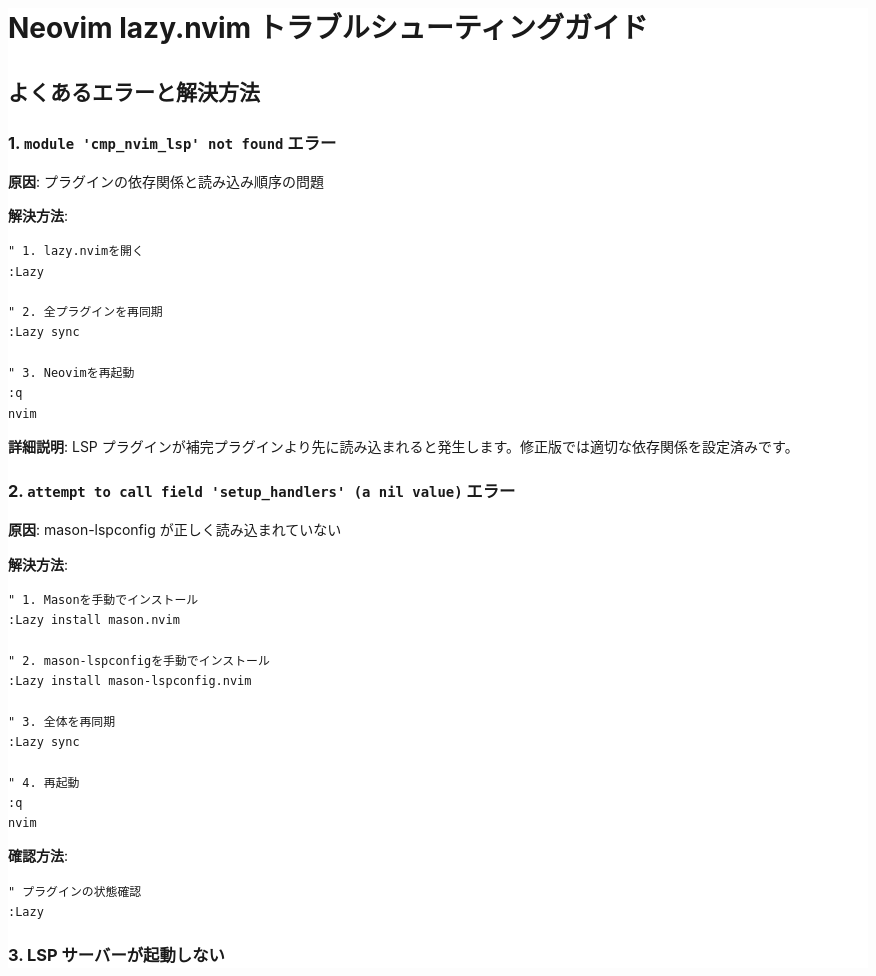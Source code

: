 # Neovim lazy.nvim トラブルシューティングガイド

## よくあるエラーと解決方法

### 1. `module 'cmp_nvim_lsp' not found` エラー

**原因**: プラグインの依存関係と読み込み順序の問題

**解決方法**:

```vim
" 1. lazy.nvimを開く
:Lazy

" 2. 全プラグインを再同期
:Lazy sync

" 3. Neovimを再起動
:q
nvim
```

**詳細説明**: LSP プラグインが補完プラグインより先に読み込まれると発生します。修正版では適切な依存関係を設定済みです。

### 2. `attempt to call field 'setup_handlers' (a nil value)` エラー

**原因**: mason-lspconfig が正しく読み込まれていない

**解決方法**:

```vim
" 1. Masonを手動でインストール
:Lazy install mason.nvim

" 2. mason-lspconfigを手動でインストール
:Lazy install mason-lspconfig.nvim

" 3. 全体を再同期
:Lazy sync

" 4. 再起動
:q
nvim
```

**確認方法**:

```vim
" プラグインの状態確認
:Lazy
```

### 3. LSP サーバーが起動しない
